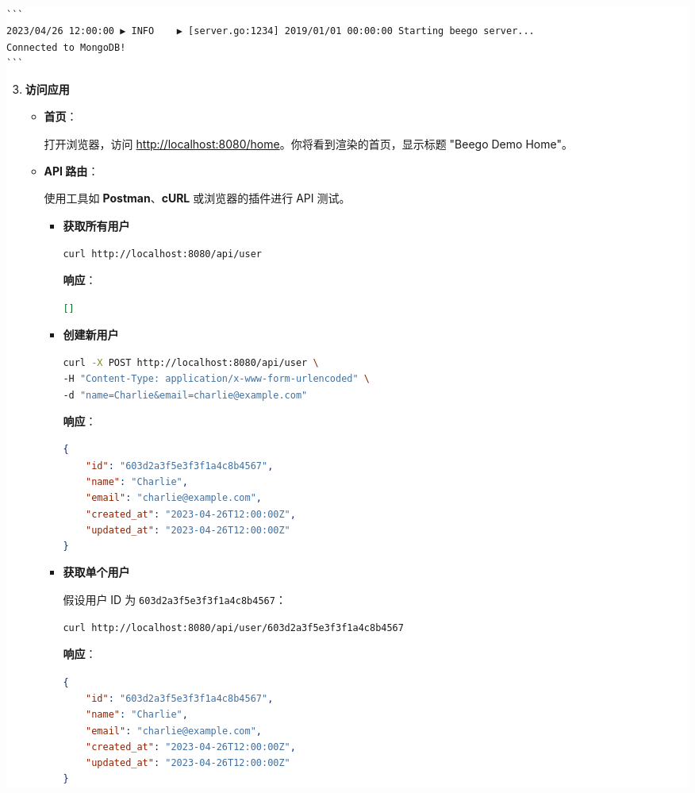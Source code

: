     ```
    2023/04/26 12:00:00 ▶ INFO    ▶ [server.go:1234] 2019/01/01 00:00:00 Starting beego server...
    Connected to MongoDB!
    ```

3. **访问应用**

    - **首页**：

      打开浏览器，访问 [http://localhost:8080/home](http://localhost:8080/home)。你将看到渲染的首页，显示标题 "Beego Demo Home"。

    - **API 路由**：

      使用工具如 **Postman**、**cURL** 或浏览器的插件进行 API 测试。

        - **获取所有用户**

            ```bash
            curl http://localhost:8080/api/user
            ```

          **响应**：

            ```json
            []
            ```

        - **创建新用户**

            ```bash
            curl -X POST http://localhost:8080/api/user \
            -H "Content-Type: application/x-www-form-urlencoded" \
            -d "name=Charlie&email=charlie@example.com"
            ```

          **响应**：

            ```json
            {
                "id": "603d2a3f5e3f3f1a4c8b4567",
                "name": "Charlie",
                "email": "charlie@example.com",
                "created_at": "2023-04-26T12:00:00Z",
                "updated_at": "2023-04-26T12:00:00Z"
            }
            ```

        - **获取单个用户**

          假设用户 ID 为 `603d2a3f5e3f3f1a4c8b4567`：

            ```bash
            curl http://localhost:8080/api/user/603d2a3f5e3f3f1a4c8b4567
            ```

          **响应**：

            ```json
            {
                "id": "603d2a3f5e3f3f1a4c8b4567",
                "name": "Charlie",
                "email": "charlie@example.com",
                "created_at": "2023-04-26T12:00:00Z",
                "updated_at": "2023-04-26T12:00:00Z"
            }
            ```
